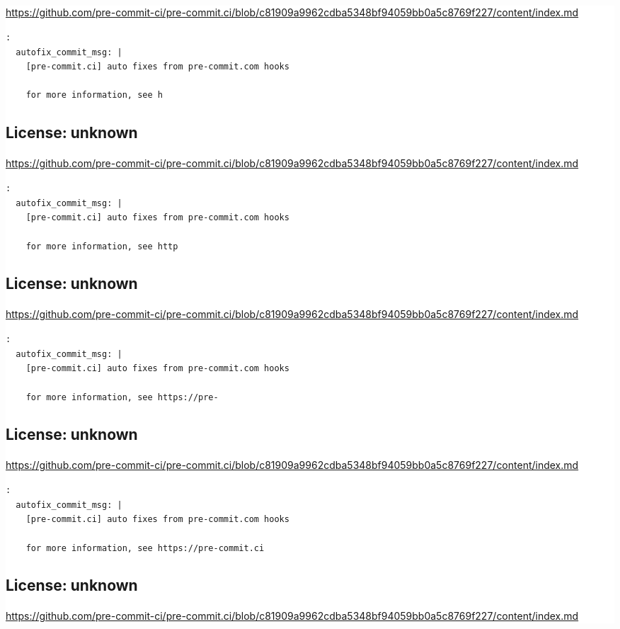 <https://github.com/pre-commit-ci/pre-commit.ci/blob/c81909a9962cdba5348bf94059bb0a5c8769f227/content/index.md>

```
:
  autofix_commit_msg: |
    [pre-commit.ci] auto fixes from pre-commit.com hooks

    for more information, see h
```

## License: unknown

<https://github.com/pre-commit-ci/pre-commit.ci/blob/c81909a9962cdba5348bf94059bb0a5c8769f227/content/index.md>

```
:
  autofix_commit_msg: |
    [pre-commit.ci] auto fixes from pre-commit.com hooks

    for more information, see http
```

## License: unknown

<https://github.com/pre-commit-ci/pre-commit.ci/blob/c81909a9962cdba5348bf94059bb0a5c8769f227/content/index.md>

```
:
  autofix_commit_msg: |
    [pre-commit.ci] auto fixes from pre-commit.com hooks

    for more information, see https://pre-
```

## License: unknown

<https://github.com/pre-commit-ci/pre-commit.ci/blob/c81909a9962cdba5348bf94059bb0a5c8769f227/content/index.md>

```
:
  autofix_commit_msg: |
    [pre-commit.ci] auto fixes from pre-commit.com hooks

    for more information, see https://pre-commit.ci

```

## License: unknown

<https://github.com/pre-commit-ci/pre-commit.ci/blob/c81909a9962cdba5348bf94059bb0a5c8769f227/content/index.md>
